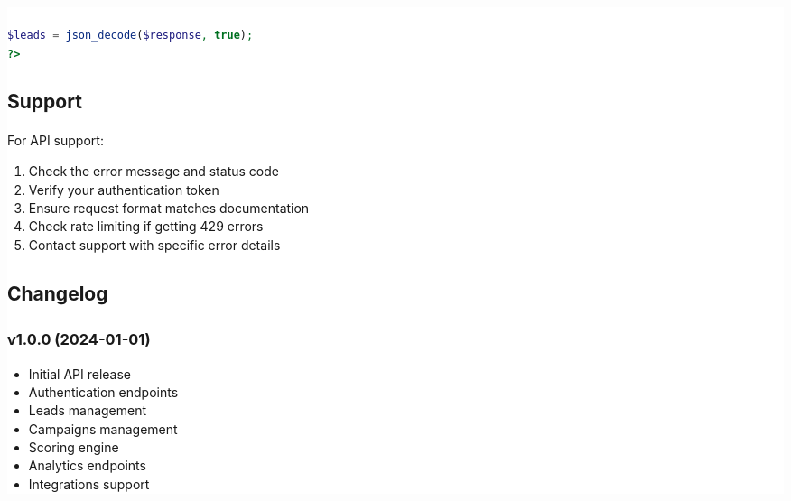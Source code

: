 ```php

$leads = json_decode($response, true);
?>
```

## Support

For API support:

1. Check the error message and status code
2. Verify your authentication token
3. Ensure request format matches documentation
4. Check rate limiting if getting 429 errors
5. Contact support with specific error details

## Changelog

### v1.0.0 (2024-01-01)
- Initial API release
- Authentication endpoints
- Leads management
- Campaigns management
- Scoring engine
- Analytics endpoints
- Integrations support